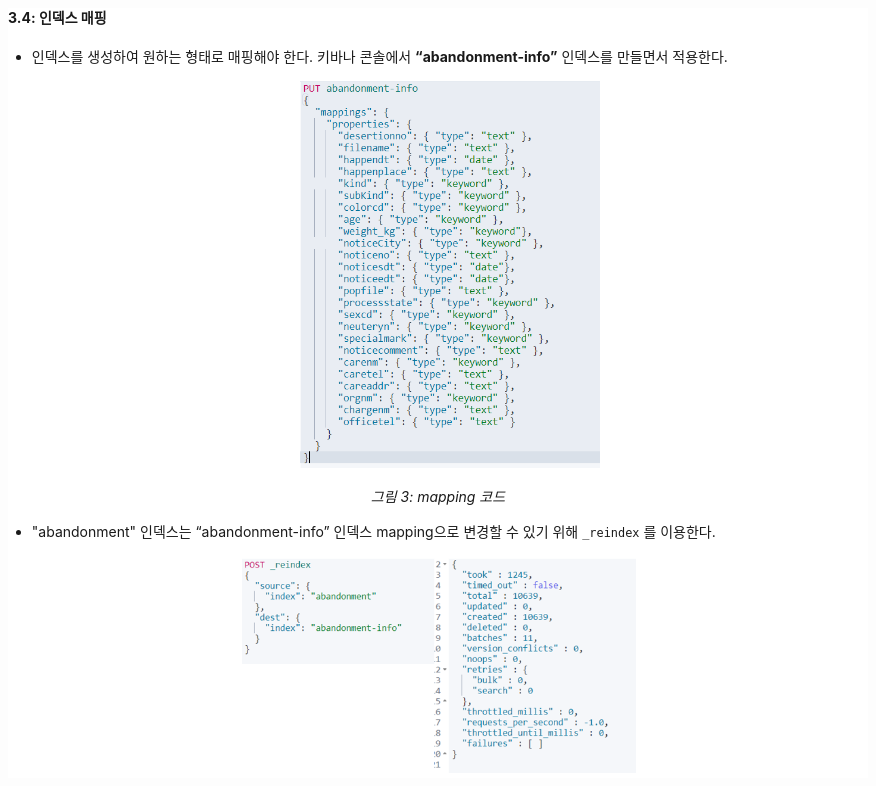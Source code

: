<h4 align="left"> 3.4: 인덱스 매핑 </h4> 	
   
* 인덱스를 생성하여 원하는 형태로 매핑해야 한다. 키바나 콘솔에서 **“abandonment-info”** 인덱스를 만들면서 적용한다.
   <p align="center">
  <img src=" Images/abandonment-info-mapping-code.PNG " style="width:300px;"/>
</p>    
<p align = "center">
 <em>그림 3: mapping 코드 </em>
</p>

* "abandonment" 인덱스는 “abandonment-info” 인덱스 mapping으로 변경할 수 있기 위해 `_reindex` 를 이용한다.
 <p align="center">
  <img src=" Images/reindex.PNG " style="width:400px;"/>
</p> 
 <p align = "center">